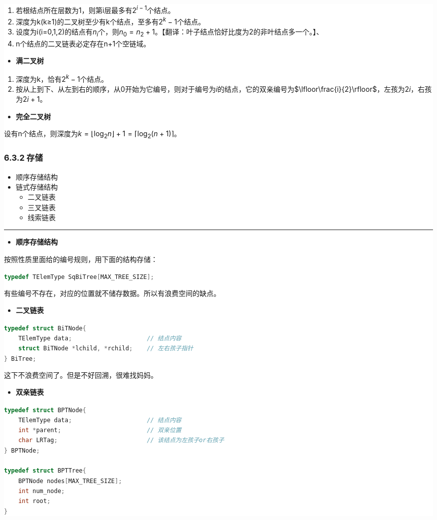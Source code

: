 1. 若根结点所在层数为1，则第i层最多有$2^{i-1}$个结点。
2. 深度为k(k≥1)的二叉树至少有k个结点，至多有$2^k-1$个结点。
3. 设度为i(i=0,1,2)的结点有$n_i$个，则$n_0=n_2+1$。【翻译：叶子结点恰好比度为2的非叶结点多一个。】、
4. n个结点的二叉链表必定存在n+1个空链域。

- **满二叉树**

1. 深度为k，恰有$2^k-1$个结点。
2. 按从上到下、从左到右的顺序，从0开始为它编号，则对于编号为$i$的结点，它的双亲编号为$\lfloor\frac{i}{2}\rfloor$，左孩为$2i$，右孩为$2i+1$。

- **完全二叉树**

设有n个结点，则深度为$k=\lfloor \log_2n\rfloor +1=\lceil \log_2(n+1)\rceil$。

### 6.3.2 存储

- 顺序存储结构
- 链式存储结构
  - 二叉链表
  - 三叉链表
  - 线索链表

---- 

- **顺序存储结构**

按照性质里面给的编号规则，用下面的结构存储：

``` c
typedef TElemType SqBiTree[MAX_TREE_SIZE];
```

有些编号不存在，对应的位置就不储存数据。所以有浪费空间的缺点。

- **二叉链表**

``` c
typedef struct BiTNode{
    TElemType data;                     // 结点内容
    struct BiTNode *lchild, *rchild;    // 左右孩子指针
} BiTree;
```

这下不浪费空间了。但是不好回溯，很难找妈妈。

- **双亲链表**

``` c
typedef struct BPTNode{
    TElemType data;                     // 结点内容
    int *parent;                        // 双亲位置
    char LRTag;                         // 该结点为左孩子or右孩子
} BPTNode;

typedef struct BPTTree{
    BPTNode nodes[MAX_TREE_SIZE];
    int num_node;
    int root;
}
```
